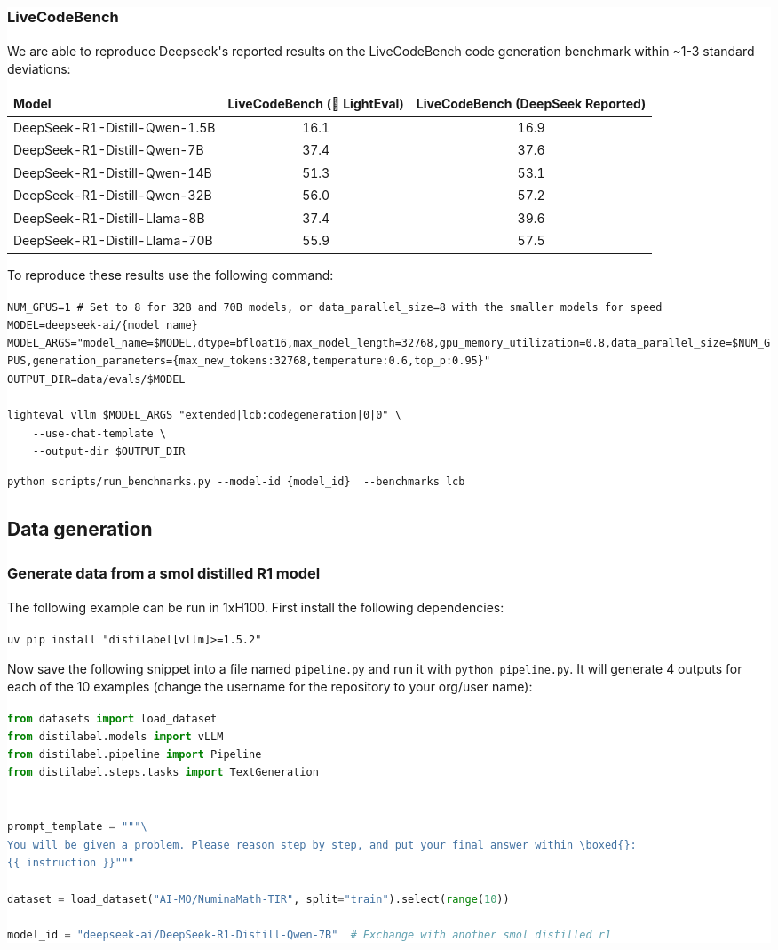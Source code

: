 ### LiveCodeBench

We are able to reproduce Deepseek's reported results on the LiveCodeBench code generation benchmark within ~1-3 standard deviations:

| Model                         | LiveCodeBench (🤗 LightEval) | LiveCodeBench (DeepSeek Reported) |
|:------------------------------|:----------------------------:|:---------------------------------:|
| DeepSeek-R1-Distill-Qwen-1.5B |             16.1             |               16.9                |
| DeepSeek-R1-Distill-Qwen-7B   |             37.4             |               37.6                |
| DeepSeek-R1-Distill-Qwen-14B  |             51.3             |               53.1                |
| DeepSeek-R1-Distill-Qwen-32B  |             56.0             |               57.2                |
| DeepSeek-R1-Distill-Llama-8B  |             37.4             |               39.6                |
| DeepSeek-R1-Distill-Llama-70B |             55.9             |               57.5                |

To reproduce these results use the following command:

```shell
NUM_GPUS=1 # Set to 8 for 32B and 70B models, or data_parallel_size=8 with the smaller models for speed
MODEL=deepseek-ai/{model_name}
MODEL_ARGS="model_name=$MODEL,dtype=bfloat16,max_model_length=32768,gpu_memory_utilization=0.8,data_parallel_size=$NUM_GPUS,generation_parameters={max_new_tokens:32768,temperature:0.6,top_p:0.95}"
OUTPUT_DIR=data/evals/$MODEL

lighteval vllm $MODEL_ARGS "extended|lcb:codegeneration|0|0" \
    --use-chat-template \
    --output-dir $OUTPUT_DIR
```

```shell
python scripts/run_benchmarks.py --model-id {model_id}  --benchmarks lcb
```

## Data generation

### Generate data from a smol distilled R1 model

The following example can be run in 1xH100. 
First install the following dependencies:

```shell
uv pip install "distilabel[vllm]>=1.5.2"
```

Now save the following snippet into a file named `pipeline.py` and run it with `python pipeline.py`. It will generate 4 outputs for each of the 10 examples (change the username for the repository to your org/user name):

```python
from datasets import load_dataset
from distilabel.models import vLLM
from distilabel.pipeline import Pipeline
from distilabel.steps.tasks import TextGeneration


prompt_template = """\
You will be given a problem. Please reason step by step, and put your final answer within \boxed{}:
{{ instruction }}"""

dataset = load_dataset("AI-MO/NuminaMath-TIR", split="train").select(range(10))

model_id = "deepseek-ai/DeepSeek-R1-Distill-Qwen-7B"  # Exchange with another smol distilled r1

```